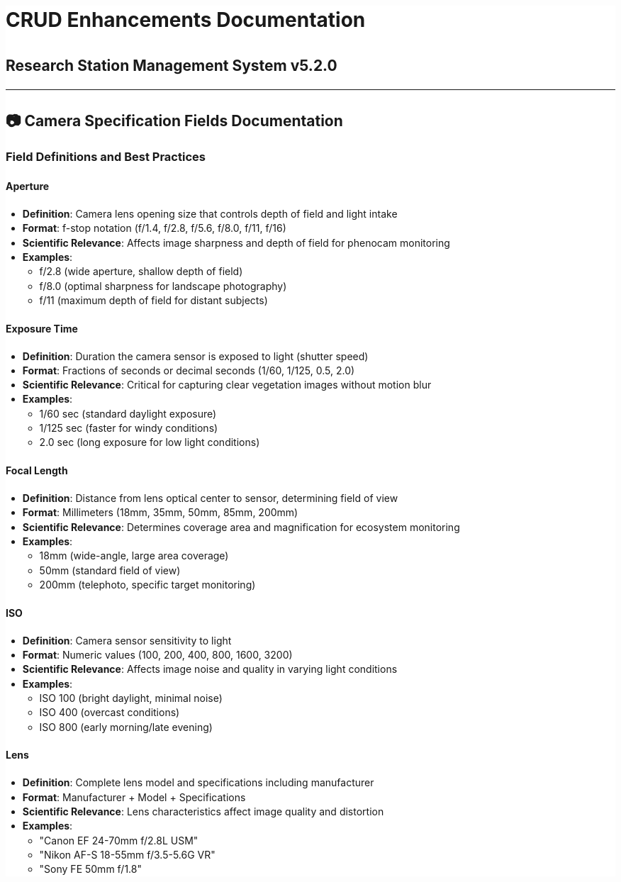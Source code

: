 # CRUD Enhancements Documentation
## Research Station Management System v5.2.0

---

## 📷 Camera Specification Fields Documentation

### Field Definitions and Best Practices

#### **Aperture**
- **Definition**: Camera lens opening size that controls depth of field and light intake
- **Format**: f-stop notation (f/1.4, f/2.8, f/5.6, f/8.0, f/11, f/16)
- **Scientific Relevance**: Affects image sharpness and depth of field for phenocam monitoring
- **Examples**:
  - f/2.8 (wide aperture, shallow depth of field)
  - f/8.0 (optimal sharpness for landscape photography)
  - f/11 (maximum depth of field for distant subjects)

#### **Exposure Time**
- **Definition**: Duration the camera sensor is exposed to light (shutter speed)
- **Format**: Fractions of seconds or decimal seconds (1/60, 1/125, 0.5, 2.0)
- **Scientific Relevance**: Critical for capturing clear vegetation images without motion blur
- **Examples**:
  - 1/60 sec (standard daylight exposure)
  - 1/125 sec (faster for windy conditions)
  - 2.0 sec (long exposure for low light conditions)

#### **Focal Length**
- **Definition**: Distance from lens optical center to sensor, determining field of view
- **Format**: Millimeters (18mm, 35mm, 50mm, 85mm, 200mm)
- **Scientific Relevance**: Determines coverage area and magnification for ecosystem monitoring
- **Examples**:
  - 18mm (wide-angle, large area coverage)
  - 50mm (standard field of view)
  - 200mm (telephoto, specific target monitoring)

#### **ISO**
- **Definition**: Camera sensor sensitivity to light
- **Format**: Numeric values (100, 200, 400, 800, 1600, 3200)
- **Scientific Relevance**: Affects image noise and quality in varying light conditions
- **Examples**:
  - ISO 100 (bright daylight, minimal noise)
  - ISO 400 (overcast conditions)
  - ISO 800 (early morning/late evening)

#### **Lens**
- **Definition**: Complete lens model and specifications including manufacturer
- **Format**: Manufacturer + Model + Specifications
- **Scientific Relevance**: Lens characteristics affect image quality and distortion
- **Examples**:
  - "Canon EF 24-70mm f/2.8L USM"
  - "Nikon AF-S 18-55mm f/3.5-5.6G VR"
  - "Sony FE 50mm f/1.8"
